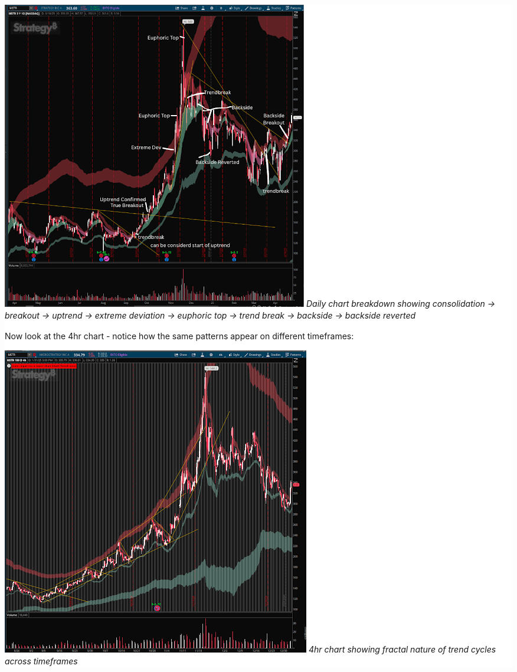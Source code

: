![Daily Chart Trend Cycle](../images/lingua%20image%201.png)
*Daily chart breakdown showing consolidation → breakout → uptrend → extreme deviation → euphoric top → trend break → backside → backside reverted*

Now look at the 4hr chart - notice how the same patterns appear on different timeframes:

![4hr Chart Patterns](../images/lingua%20image%202.png)
*4hr chart showing fractal nature of trend cycles across timeframes*
